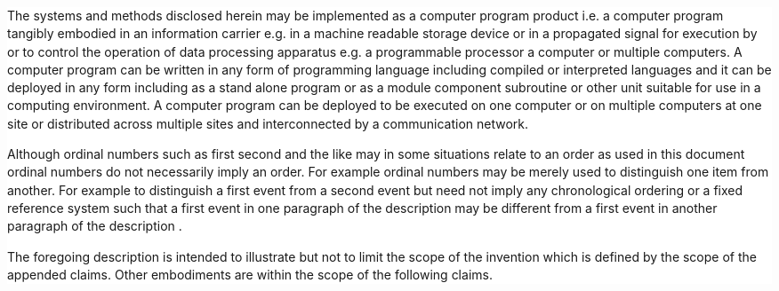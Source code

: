 The systems and methods disclosed herein may be implemented as a computer program product i.e. a computer program tangibly embodied in an information carrier e.g. in a machine readable storage device or in a propagated signal for execution by or to control the operation of data processing apparatus e.g. a programmable processor a computer or multiple computers. A computer program can be written in any form of programming language including compiled or interpreted languages and it can be deployed in any form including as a stand alone program or as a module component subroutine or other unit suitable for use in a computing environment. A computer program can be deployed to be executed on one computer or on multiple computers at one site or distributed across multiple sites and interconnected by a communication network.

Although ordinal numbers such as first second and the like may in some situations relate to an order as used in this document ordinal numbers do not necessarily imply an order. For example ordinal numbers may be merely used to distinguish one item from another. For example to distinguish a first event from a second event but need not imply any chronological ordering or a fixed reference system such that a first event in one paragraph of the description may be different from a first event in another paragraph of the description .

The foregoing description is intended to illustrate but not to limit the scope of the invention which is defined by the scope of the appended claims. Other embodiments are within the scope of the following claims.

